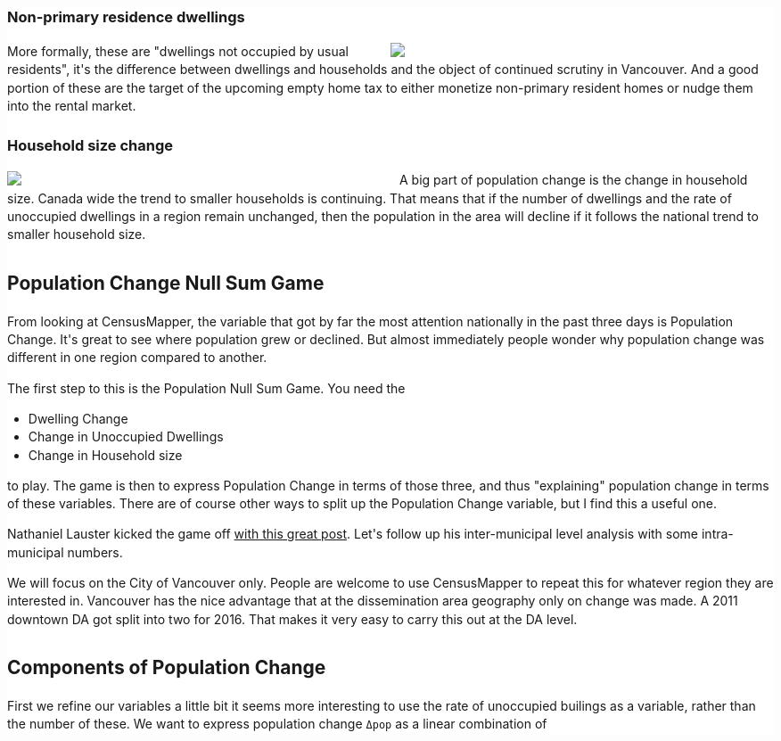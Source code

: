 ### Non-primary residence dwellings
<a href="https://censusmapper.ca/maps/586"><img src="images/van_uo_change.png" style="width:50%;float:right;margin-left:10px;"></a>
More formally, these are "dwellings not occupied by usual residents", it's
the difference between dwellings and households and the object of continued
scrutiny in Vancouver. And a good portion of these are the target of the
upcoming empty home tax to either monetize non-primary resident homes or
nudge them into the rental market.

### Household size change
<a href="https://censusmapper.ca/maps/590"><img src="images/van_hs_change.png" style="width:50%;float:left;margin-right:10px;"></a>
A big part of population change is the change in household size. Canada wide the
trend to smaller households is continuing. That means that if the number of dwellings
and the rate of unoccupied dwellings in a region remain unchanged, then the
population in the area will decline if it follows the national trend to
smaller household size.

## Population Change Null Sum Game
From looking at CensusMapper, the variable that got by far the most attention
nationally in the past three days is Population Change. It's great to
see where population grew or declined. But almost immediately people wonder
why population change was different in one region compared to another.

The first step to this is the Population Null Sum Game. You need the

* Dwelling Change
* Change in Unoccupied Dwellings
* Change in Household size

to play. The game is then to express Population Change in terms of those three,
and thus "explaining" population change in terms of these variables. There are
of course other ways to split up the Population Change variable, but I find
this a useful one.

Nathaniel Lauster kicked the game off
[with this great post](https://homefreesociology.wordpress.com/2017/02/10/if-you-build-it-will-they-come/).
Let's follow up his inter-municipal level analysis with some intra-municipal numbers.

We will focus on the City of Vancouver only. People are welcome to use CensusMapper
to repeat this for whatever region they are interested in. Vancouver has the
nice advantage that at the dissemination area geography only on change was made.
A 2011 downtown DA got split into two for 2016. That makes it very easy to carry
this out at the DA level.

## Components of Population Change
First we refine our variables a little bit it seems more interesting to use the rate of unoccupied builings as a variable,
rather than the number of these. We want to express population change ```Δpop``` as a
linear combination of
